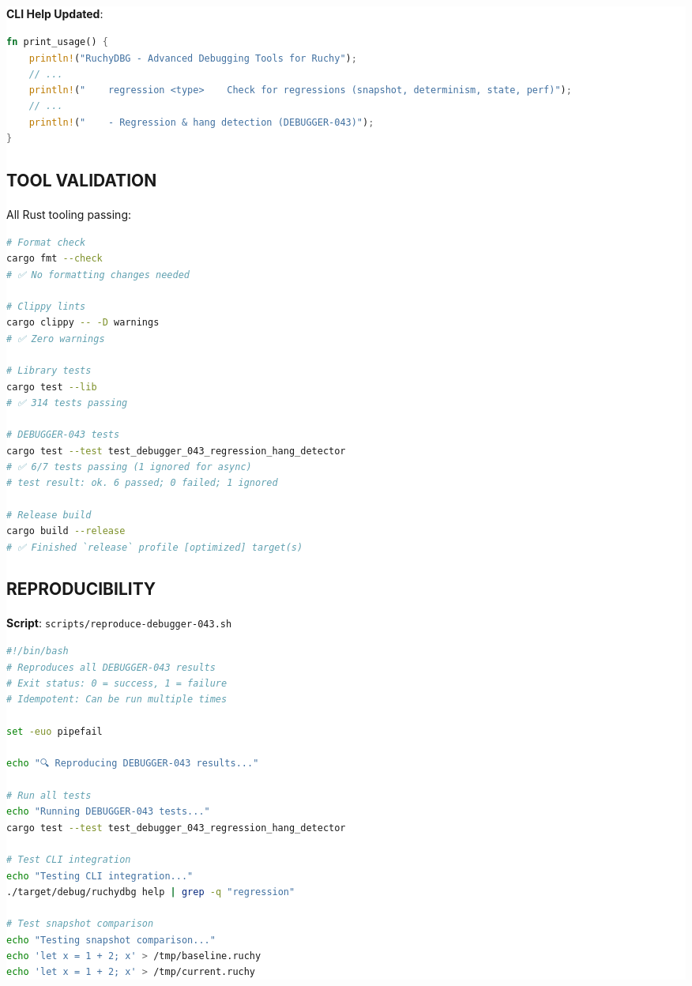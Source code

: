 **CLI Help Updated**:
```rust
fn print_usage() {
    println!("RuchyDBG - Advanced Debugging Tools for Ruchy");
    // ...
    println!("    regression <type>    Check for regressions (snapshot, determinism, state, perf)");
    // ...
    println!("    - Regression & hang detection (DEBUGGER-043)");
}
```

## TOOL VALIDATION

All Rust tooling passing:

```bash
# Format check
cargo fmt --check
# ✅ No formatting changes needed

# Clippy lints
cargo clippy -- -D warnings
# ✅ Zero warnings

# Library tests
cargo test --lib
# ✅ 314 tests passing

# DEBUGGER-043 tests
cargo test --test test_debugger_043_regression_hang_detector
# ✅ 6/7 tests passing (1 ignored for async)
# test result: ok. 6 passed; 0 failed; 1 ignored

# Release build
cargo build --release
# ✅ Finished `release` profile [optimized] target(s)
```

## REPRODUCIBILITY

**Script**: `scripts/reproduce-debugger-043.sh`

```bash
#!/bin/bash
# Reproduces all DEBUGGER-043 results
# Exit status: 0 = success, 1 = failure
# Idempotent: Can be run multiple times

set -euo pipefail

echo "🔍 Reproducing DEBUGGER-043 results..."

# Run all tests
echo "Running DEBUGGER-043 tests..."
cargo test --test test_debugger_043_regression_hang_detector

# Test CLI integration
echo "Testing CLI integration..."
./target/debug/ruchydbg help | grep -q "regression"

# Test snapshot comparison
echo "Testing snapshot comparison..."
echo 'let x = 1 + 2; x' > /tmp/baseline.ruchy
echo 'let x = 1 + 2; x' > /tmp/current.ruchy
```
